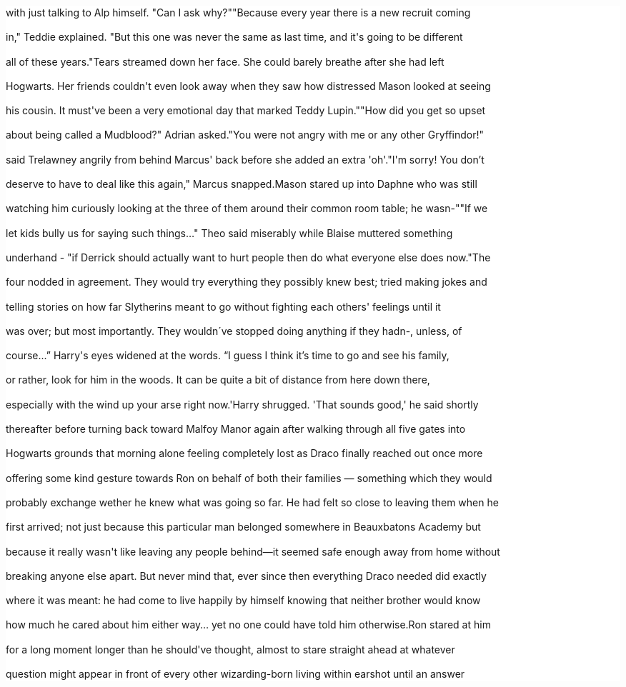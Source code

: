 with just talking to Alp himself. "Can I ask why?""Because every year there is a new recruit coming

in," Teddie explained. "But this one was never the same as last time, and it's going to be different

all of these years."Tears streamed down her face. She could barely breathe after she had left

Hogwarts. Her friends couldn't even look away when they saw how distressed Mason looked at seeing

his cousin. It must've been a very emotional day that marked Teddy Lupin.""How did you get so upset

about being called a Mudblood?" Adrian asked."You were not angry with me or any other Gryffindor!"

said Trelawney angrily from behind Marcus' back before she added an extra 'oh'."I'm sorry! You don’t

deserve to have to deal like this again," Marcus snapped.Mason stared up into Daphne who was still

watching him curiously looking at the three of them around their common room table; he wasn-""If we

let kids bully us for saying such things…" Theo said miserably while Blaise muttered something

underhand - "if Derrick should actually want to hurt people then do what everyone else does now."The

four nodded in agreement. They would try everything they possibly knew best; tried making jokes and

telling stories on how far Slytherins meant to go without fighting each others' feelings until it

was over; but most importantly. They wouldn´ve stopped doing anything if they hadn-, unless, of

course...” Harry's eyes widened at the words. “I guess I think it’s time to go and see his family,

or rather, look for him in the woods. It can be quite a bit of distance from here down there,

especially with the wind up your arse right now.'Harry shrugged. 'That sounds good,' he said shortly

thereafter before turning back toward Malfoy Manor again after walking through all five gates into

Hogwarts grounds that morning alone feeling completely lost as Draco finally reached out once more

offering some kind gesture towards Ron on behalf of both their families — something which they would

probably exchange wether he knew what was going so far. He had felt so close to leaving them when he

first arrived; not just because this particular man belonged somewhere in Beauxbatons Academy but

because it really wasn't like leaving any people behind—it seemed safe enough away from home without

breaking anyone else apart. But never mind that, ever since then everything Draco needed did exactly

where it was meant: he had come to live happily by himself knowing that neither brother would know

how much he cared about him either way… yet no one could have told him otherwise.Ron stared at him

for a long moment longer than he should've thought, almost to stare straight ahead at whatever

question might appear in front of every other wizarding-born living within earshot until an answer
